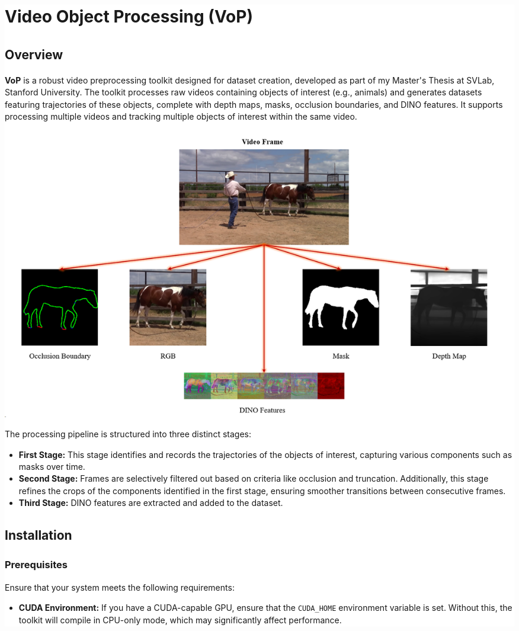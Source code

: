 # Video Object Processing (VoP)

## Overview
**VoP** is a robust video preprocessing toolkit designed for dataset creation, developed as part of my Master's Thesis at SVLab, Stanford University. The toolkit processes raw videos containing objects of interest (e.g., animals) and generates datasets featuring trajectories of these objects, complete with depth maps, masks, occlusion boundaries, and DINO features. It supports processing multiple videos and tracking multiple objects of interest within the same video.

<div align="center">
  <img src="assets/overview.png" alt="Video Processing Toolkit Interface" width="110%">
</div>

The processing pipeline is structured into three distinct stages:
- **First Stage:** This stage identifies and records the trajectories of the objects of interest, capturing various components such as masks over time.
- **Second Stage:** Frames are selectively filtered out based on criteria like occlusion and truncation. Additionally, this stage refines the crops of the components identified in the first stage, ensuring smoother transitions between consecutive frames.
- **Third Stage:** DINO features are extracted and added to the dataset.


## Installation

### Prerequisites
Ensure that your system meets the following requirements:
- **CUDA Environment:** If you have a CUDA-capable GPU, ensure that the `CUDA_HOME` environment variable is set. Without this, the toolkit will compile in CPU-only mode, which may significantly affect performance.
